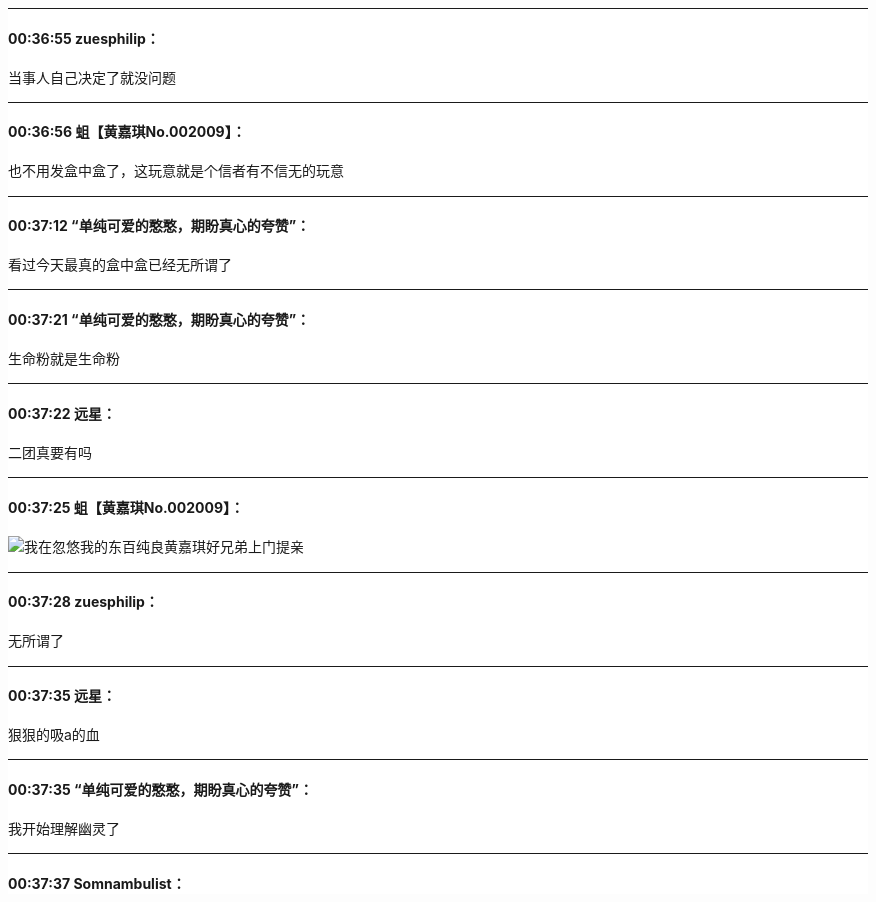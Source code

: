 *****

#### 00:36:55  zuesphilip：

当事人自己决定了就没问题

*****

#### 00:36:56  蛆【黄嘉琪No.002009】：

也不用发盒中盒了，这玩意就是个信者有不信无的玩意

*****

#### 00:37:12  “单纯可爱的憨憨，期盼真心的夸赞”：

看过今天最真的盒中盒已经无所谓了

*****

#### 00:37:21  “单纯可爱的憨憨，期盼真心的夸赞”：

生命粉就是生命粉

*****

#### 00:37:22  远星：

二团真要有吗

*****

#### 00:37:25  蛆【黄嘉琪No.002009】：

![](http://gchat.qpic.cn/gchatpic_new/794594593/2071740624-2352652126-9D642E655E870F6404DF9AA315373AD2/0?term=2")我在忽悠我的东百纯良黄嘉琪好兄弟上门提亲

*****

#### 00:37:28  zuesphilip：

无所谓了

*****

#### 00:37:35  远星：

狠狠的吸a的血

*****

#### 00:37:35  “单纯可爱的憨憨，期盼真心的夸赞”：

我开始理解幽灵了

*****

#### 00:37:37  Somnambulist：
